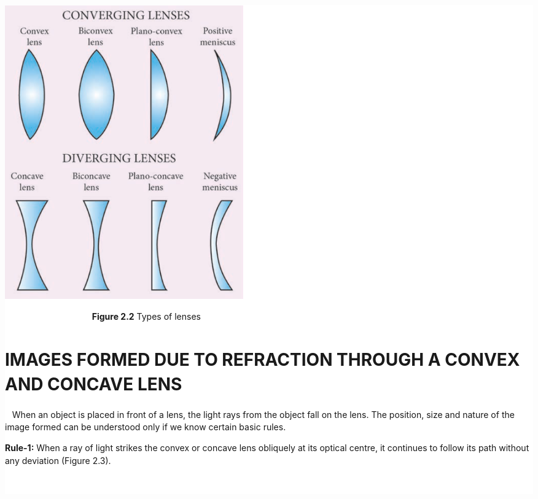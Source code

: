 <img src="image2.png" alt="text" width="400">
 
</div>

&nbsp;&nbsp;&nbsp;&nbsp;&nbsp;&nbsp;&nbsp;&nbsp;&nbsp;&nbsp;&nbsp;&nbsp;&nbsp;&nbsp;&nbsp;&nbsp;&nbsp;&nbsp;&nbsp;&nbsp;&nbsp;&nbsp;&nbsp;&nbsp;&nbsp;&nbsp;&nbsp;&nbsp;&nbsp;&nbsp;&nbsp;&nbsp;&nbsp;&nbsp;&nbsp;&nbsp;**Figure 2.2** Types of lenses

# IMAGES FORMED DUE TO REFRACTION THROUGH A CONVEX AND CONCAVE LENS

&nbsp;&nbsp;&nbsp;When an object is placed in front of a lens, the light rays from the object fall on the lens. The position, size and nature of the image formed can be understood only if we know certain basic rules.

**Rule-1:** When a ray of light strikes the convex or concave lens obliquely at its optical centre, it continues to follow its path without any deviation (Figure 2.3).


<div style="display: flex; justify-content: center;padding-bottom:30px">
 
